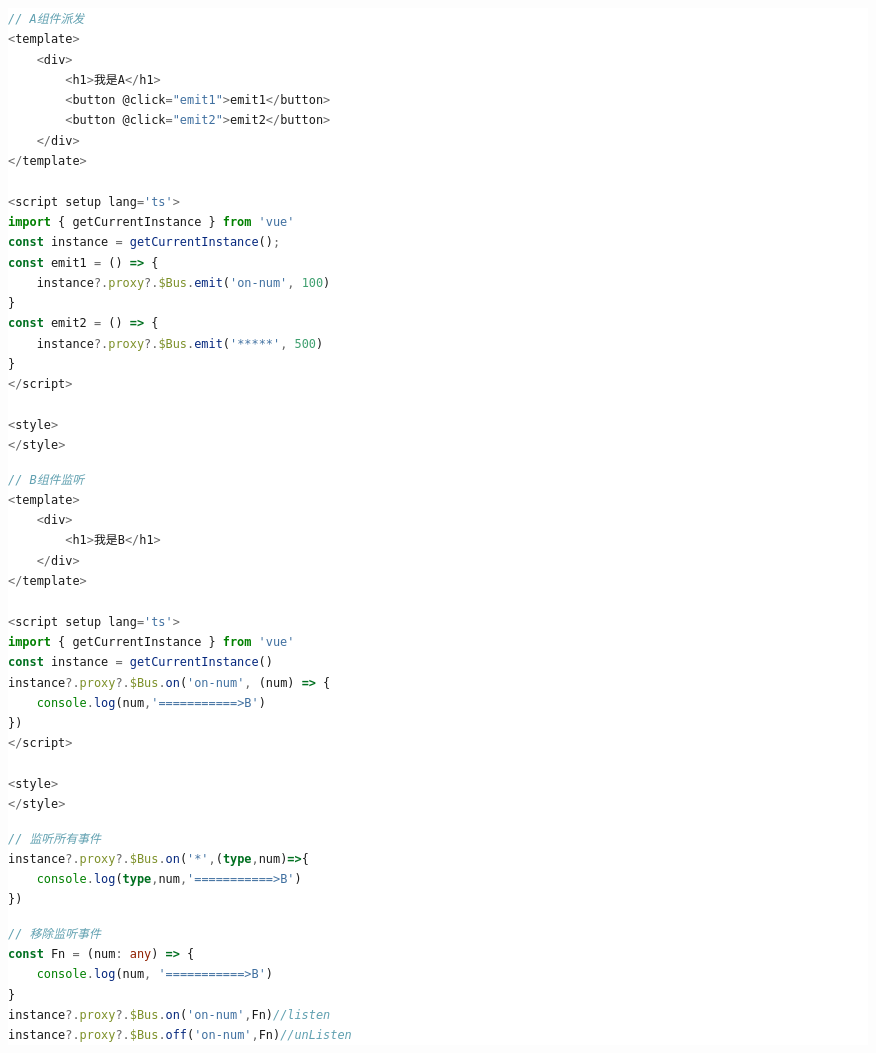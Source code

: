 ```ts
// A组件派发
<template>
    <div>
        <h1>我是A</h1>
        <button @click="emit1">emit1</button>
        <button @click="emit2">emit2</button>
    </div>
</template>

<script setup lang='ts'>
import { getCurrentInstance } from 'vue'
const instance = getCurrentInstance();
const emit1 = () => {
    instance?.proxy?.$Bus.emit('on-num', 100)
}
const emit2 = () => {
    instance?.proxy?.$Bus.emit('*****', 500)
}
</script>

<style>
</style>
```

```ts
// B组件监听
<template>
    <div>
        <h1>我是B</h1>
    </div>
</template>

<script setup lang='ts'>
import { getCurrentInstance } from 'vue'
const instance = getCurrentInstance()
instance?.proxy?.$Bus.on('on-num', (num) => {
    console.log(num,'===========>B')
})
</script>

<style>
</style>
```

```ts
// 监听所有事件
instance?.proxy?.$Bus.on('*',(type,num)=>{
    console.log(type,num,'===========>B')
})
```

```ts
// 移除监听事件
const Fn = (num: any) => {
    console.log(num, '===========>B')
}
instance?.proxy?.$Bus.on('on-num',Fn)//listen
instance?.proxy?.$Bus.off('on-num',Fn)//unListen
```
